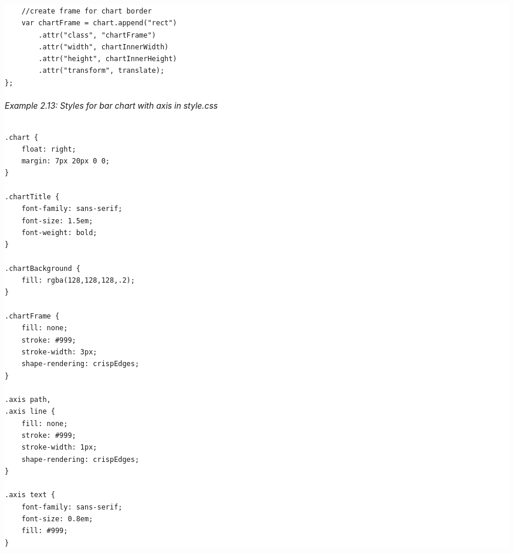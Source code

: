         //create frame for chart border
        var chartFrame = chart.append("rect")
            .attr("class", "chartFrame")
            .attr("width", chartInnerWidth)
            .attr("height", chartInnerHeight)
            .attr("transform", translate);
    };
    

###### Example 2.13: Styles for bar chart with axis in _style.css_

    .chart {
        float: right;
        margin: 7px 20px 0 0;
    }
    
    .chartTitle {
        font-family: sans-serif;
        font-size: 1.5em;
        font-weight: bold;
    }
    
    .chartBackground {
        fill: rgba(128,128,128,.2);
    }
    
    .chartFrame {
        fill: none;
        stroke: #999;
        stroke-width: 3px;
        shape-rendering: crispEdges;
    }
    
    .axis path,
    .axis line {
        fill: none;
        stroke: #999;
        stroke-width: 1px;
        shape-rendering: crispEdges;
    }
    
    .axis text {
        font-family: sans-serif;
        font-size: 0.8em;
        fill: #999;
    }
    
